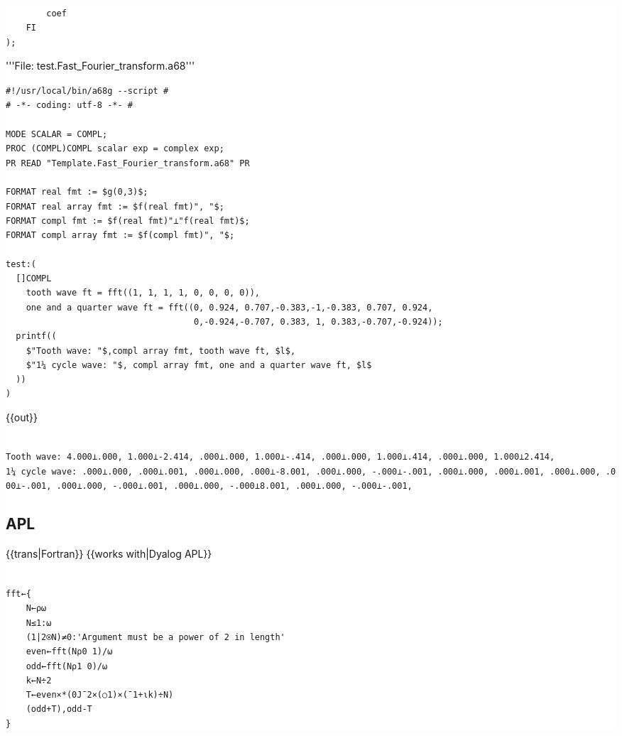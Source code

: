 ```algol68
        coef
    FI
);
```
'''File: test.Fast_Fourier_transform.a68'''
```algol68
#!/usr/local/bin/a68g --script #
# -*- coding: utf-8 -*- #

MODE SCALAR = COMPL;
PROC (COMPL)COMPL scalar exp = complex exp;
PR READ "Template.Fast_Fourier_transform.a68" PR

FORMAT real fmt := $g(0,3)$;
FORMAT real array fmt := $f(real fmt)", "$;
FORMAT compl fmt := $f(real fmt)"⊥"f(real fmt)$;
FORMAT compl array fmt := $f(compl fmt)", "$;

test:(
  []COMPL 
    tooth wave ft = fft((1, 1, 1, 1, 0, 0, 0, 0)), 
    one and a quarter wave ft = fft((0, 0.924, 0.707,-0.383,-1,-0.383, 0.707, 0.924,
                                     0,-0.924,-0.707, 0.383, 1, 0.383,-0.707,-0.924));
  printf((
    $"Tooth wave: "$,compl array fmt, tooth wave ft, $l$,
    $"1¼ cycle wave: "$, compl array fmt, one and a quarter wave ft, $l$
  ))
)
```

{{out}}

```txt

Tooth wave: 4.000⊥.000, 1.000⊥-2.414, .000⊥.000, 1.000⊥-.414, .000⊥.000, 1.000⊥.414, .000⊥.000, 1.000⊥2.414, 
1¼ cycle wave: .000⊥.000, .000⊥.001, .000⊥.000, .000⊥-8.001, .000⊥.000, -.000⊥-.001, .000⊥.000, .000⊥.001, .000⊥.000, .000⊥-.001, .000⊥.000, -.000⊥.001, .000⊥.000, -.000⊥8.001, .000⊥.000, -.000⊥-.001, 

```



## APL

{{trans|Fortran}}
{{works with|Dyalog APL}}

```APL

fft←{
    N←⍴⍵
    N≤1:⍵
    (1|2⍟N)≠0:'Argument must be a power of 2 in length'
    even←fft(N⍴0 1)/⍵
    odd←fft(N⍴1 0)/⍵
    k←N÷2
    T←even×*(0J¯2×(○1)×(¯1+⍳k)÷N)
    (odd+T),odd-T
}

```
